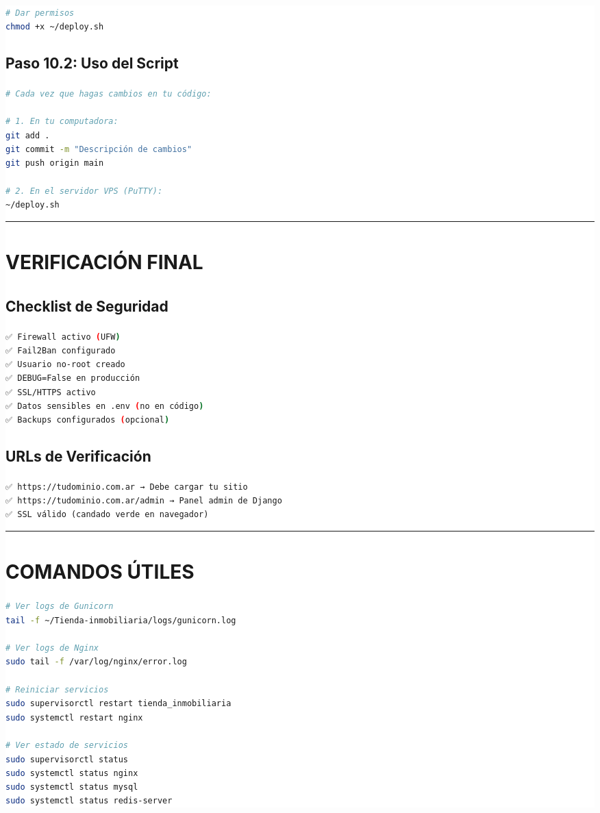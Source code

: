 ```bash
# Dar permisos
chmod +x ~/deploy.sh
```

## Paso 10.2: Uso del Script

```bash
# Cada vez que hagas cambios en tu código:

# 1. En tu computadora:
git add .
git commit -m "Descripción de cambios"
git push origin main

# 2. En el servidor VPS (PuTTY):
~/deploy.sh
```

---

# VERIFICACIÓN FINAL

## Checklist de Seguridad

```bash
✅ Firewall activo (UFW)
✅ Fail2Ban configurado
✅ Usuario no-root creado
✅ DEBUG=False en producción
✅ SSL/HTTPS activo
✅ Datos sensibles en .env (no en código)
✅ Backups configurados (opcional)
```

## URLs de Verificación

```
✅ https://tudominio.com.ar → Debe cargar tu sitio
✅ https://tudominio.com.ar/admin → Panel admin de Django
✅ SSL válido (candado verde en navegador)
```

---

# COMANDOS ÚTILES

```bash
# Ver logs de Gunicorn
tail -f ~/Tienda-inmobiliaria/logs/gunicorn.log

# Ver logs de Nginx
sudo tail -f /var/log/nginx/error.log

# Reiniciar servicios
sudo supervisorctl restart tienda_inmobiliaria
sudo systemctl restart nginx

# Ver estado de servicios
sudo supervisorctl status
sudo systemctl status nginx
sudo systemctl status mysql
sudo systemctl status redis-server
```